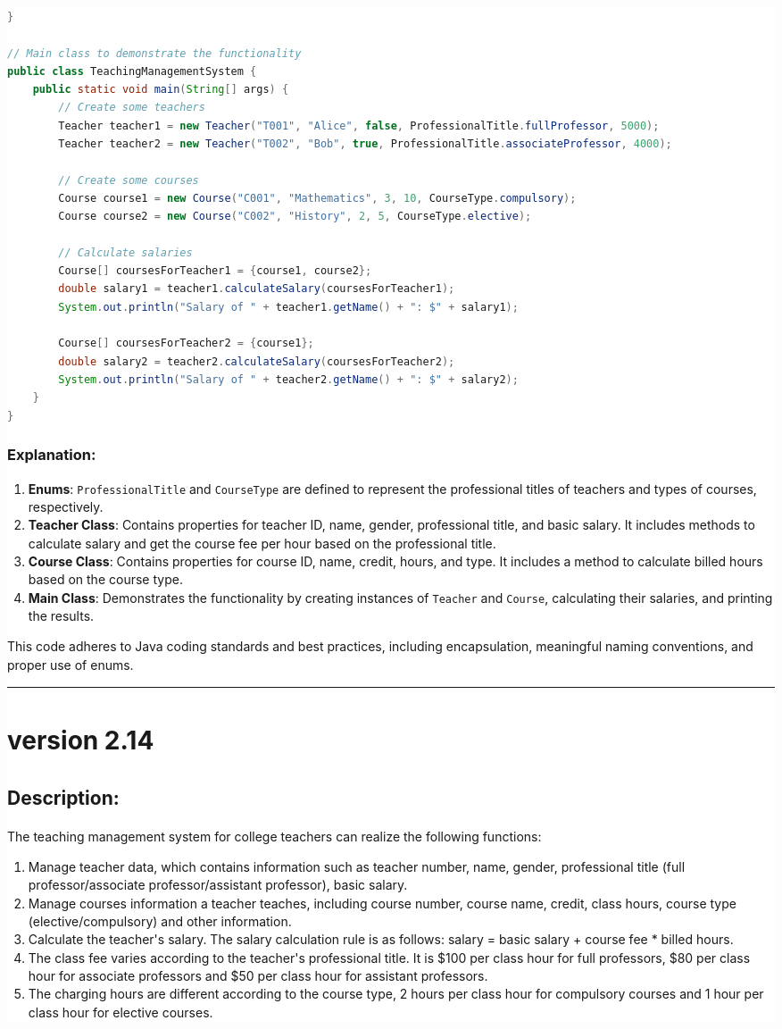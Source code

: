 ```java
}

// Main class to demonstrate the functionality
public class TeachingManagementSystem {
    public static void main(String[] args) {
        // Create some teachers
        Teacher teacher1 = new Teacher("T001", "Alice", false, ProfessionalTitle.fullProfessor, 5000);
        Teacher teacher2 = new Teacher("T002", "Bob", true, ProfessionalTitle.associateProfessor, 4000);
        
        // Create some courses
        Course course1 = new Course("C001", "Mathematics", 3, 10, CourseType.compulsory);
        Course course2 = new Course("C002", "History", 2, 5, CourseType.elective);
        
        // Calculate salaries
        Course[] coursesForTeacher1 = {course1, course2};
        double salary1 = teacher1.calculateSalary(coursesForTeacher1);
        System.out.println("Salary of " + teacher1.getName() + ": $" + salary1);
        
        Course[] coursesForTeacher2 = {course1};
        double salary2 = teacher2.calculateSalary(coursesForTeacher2);
        System.out.println("Salary of " + teacher2.getName() + ": $" + salary2);
    }
}
```

### Explanation:
1. **Enums**: `ProfessionalTitle` and `CourseType` are defined to represent the professional titles of teachers and types of courses, respectively.
2. **Teacher Class**: Contains properties for teacher ID, name, gender, professional title, and basic salary. It includes methods to calculate salary and get the course fee per hour based on the professional title.
3. **Course Class**: Contains properties for course ID, name, credit, hours, and type. It includes a method to calculate billed hours based on the course type.
4. **Main Class**: Demonstrates the functionality by creating instances of `Teacher` and `Course`, calculating their salaries, and printing the results.

This code adheres to Java coding standards and best practices, including encapsulation, meaningful naming conventions, and proper use of enums.

--------------------------------------------------
# version 2.14
## Description:

The teaching management system for college teachers can realize the following functions:
1) Manage teacher data, which contains information such as teacher number, name, gender, professional title (full professor/associate professor/assistant professor), basic salary.
2) Manage courses information a teacher teaches, including course number, course name, credit, class hours, course type (elective/compulsory) and other information.
3) Calculate the teacher's salary. The salary calculation rule is as follows: salary = basic salary + course fee * billed hours.
4) The class fee varies according to the teacher's professional title. It is $100 per class hour for full professors, $80 per class hour for associate professors and $50 per class hour for assistant professors.
5) The charging hours are different according to the course type, 2 hours per class hour for compulsory courses and 1 hour per class hour for elective courses.
